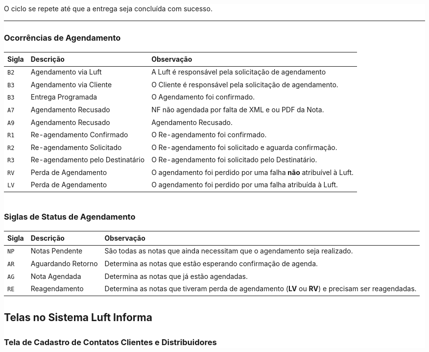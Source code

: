O ciclo se repete até que a entrega seja concluída com sucesso.

---

### Ocorrências de Agendamento

| Sigla | Descrição                         | Observação                                                          |
| :---- | :-------------------------------- | :------------------------------------------------------------------ |
| `B2`  | Agendamento via Luft              | A Luft é responsável pela solicitação de agendamento                |
| `B3`  | Agendamento via Cliente           | O Cliente é responsável pela solicitação de agendamento.            |
| `B3`  | Entrega Programada                | O Agendamento foi confirmado.                                       |
| `A7`  | Agendamento Recusado              | NF não agendada por falta de XML e ou PDF da Nota.                  |
| `A9`  | Agendamento Recusado              | Agendamento Recusado.                                               |
| `R1`  | Re-agendamento Confirmado         | O Re-agendamento foi confirmado.                                    |
| `R2`  | Re-agendamento Solicitado         | O Re-agendamento foi solicitado e aguarda confirmação.              |
| `R3`  | Re-agendamento pelo Destinatário  | O Re-agendamento foi solicitado pelo Destinatário.                  |
| `RV`  | Perda de Agendamento              | O agendamento foi perdido por uma falha **não** atribuível à Luft.  |
| `LV`  | Perda de Agendamento              | O agendamento foi perdido por uma falha atribuída à Luft.           |

# 

### Siglas de Status de Agendamento

| Sigla | Descrição           | Observação                                                                      |
| :---- | :------------------ | :------------------------------------------------------------------------------ |
| `NP`  | Notas Pendente      | São todas as notas que ainda necessitam que o agendamento seja realizado.       |
| `AR`  | Aguardando Retorno  | Determina as notas que estão esperando confirmação de agenda.                   |
| `AG`  | Nota Agendada       | Determina as notas que já estão agendadas.                                      |
| `RE`  | Reagendamento       | Determina as notas que tiveram perda de agendamento (**LV** ou **RV**) e precisam ser reagendadas. |

## Telas no Sistema Luft Informa

### Tela de Cadastro de Contatos Clientes e Distribuidores
